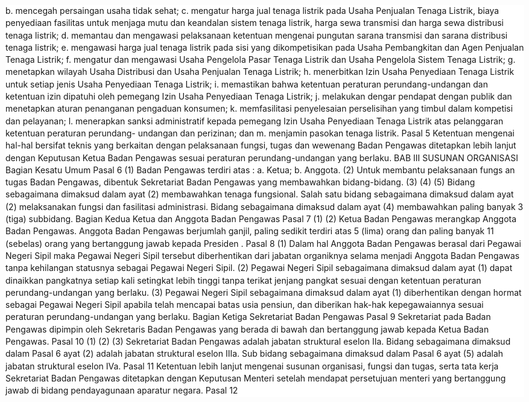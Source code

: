 b. mencegah persaingan usaha tidak sehat;
c. mengatur harga jual tenaga listrik pada Usaha Penjualan Tenaga Listrik, biaya penyediaan fasilitas untuk menjaga mutu dan keandalan sistem tenaga listrik, harga sewa transmisi dan harga sewa distribusi tenaga listrik;
d. memantau dan mengawasi pelaksanaan ketentuan mengenai pungutan sarana transmisi dan sarana distribusi tenaga listrik;
e. mengawasi harga jual tenaga listrik pada sisi yang dikompetisikan pada Usaha Pembangkitan dan Agen Penjualan Tenaga Listrik;
f. mengatur dan mengawasi Usaha Pengelola Pasar Tenaga Listrik dan Usaha Pengelola Sistem Tenaga Listrik;
g. menetapkan wilayah Usaha Distribusi dan Usaha Penjualan Tenaga Listrik;
h. menerbitkan Izin Usaha Penyediaan Tenaga Listrik untuk setiap jenis Usaha Penyediaan Tenaga Listrik;
i. memastikan bahwa ketentuan peraturan perundang-undangan dan ketentuan izin dipatuhi oleh pemegang Izin Usaha Penyediaan Tenaga Listrik;
j. melakukan dengar pendapat dengan publik dan menetapkan aturan penanganan pengaduan konsumen;
k. memfasilitasi penyelesaian perselisihan yang timbul dalam kompetisi dan pelayanan;
l. menerapkan sanksi administratif kepada pemegang Izin Usaha Penyediaan Tenaga Listrik atas pelanggaran ketentuan peraturan perundang- undangan dan perizinan; dan
m. menjamin pasokan tenaga listrik.
Pasal 5
Ketentuan mengenai hal-hal bersifat teknis yang berkaitan dengan pelaksanaan fungsi, tugas dan wewenang Badan Pengawas ditetapkan lebih lanjut dengan Keputusan Ketua Badan Pengawas sesuai peraturan perundang-undangan yang berlaku.
BAB III SUSUNAN ORGANISASI
Bagian Kesatu Umum
Pasal 6
(1) Badan Pengawas terdiri atas :
a. Ketua;
b. Anggota.
(2) Untuk membantu pelaksanaan fungs an tugas Badan Pengawas, dibentuk Sekretariat Badan Pengawas yang membawahkan bidang-bidang.
(3) (4) (5) Bidang sebagaimana dimaksud dalam ayat (2) membawahkan tenaga fungsional. Salah satu bidang sebagaimana dimaksud dalam ayat (2) melaksanakan fungsi dan fasilitasi administrasi. Bidang sebagaimana dimaksud dalam ayat (4) membawahkan paling banyak 3 (tiga) subbidang.
Bagian Kedua Ketua dan Anggota Badan Pengawas
Pasal 7
(1) (2) Ketua Badan Pengawas merangkap Anggota Badan Pengawas. Anggota Badan Pengawas berjumlah ganjil, paling sedikit terdiri atas 5 (lima) orang dan paling banyak 11 (sebelas) orang yang bertanggung jawab kepada Presiden .
Pasal 8
(1) Dalam hal Anggota Badan Pengawas berasal dari Pegawai Negeri Sipil maka Pegawai Negeri Sipil tersebut diberhentikan dari jabatan organiknya selama menjadi Anggota Badan Pengawas tanpa kehilangan statusnya sebagai Pegawai Negeri Sipil.
(2) Pegawai Negeri Sipil sebagaimana dimaksud dalam ayat (1) dapat dinaikkan pangkatnya setiap kali setingkat lebih tinggi tanpa terikat jenjang pangkat sesuai dengan ketentuan peraturan perundang-undangan yang berlaku.
(3) Pegawai Negeri Sipil sebagaimana dimaksud dalam ayat (1) diberhentikan dengan hormat sebagai Pegawai Negeri Sipil apabila telah mencapai batas usia pensiun, dan diberikan hak-hak kepegawaiannya sesuai peraturan perundang-undangan yang berlaku.
Bagian Ketiga Sekretariat Badan Pengawas
Pasal 9
Sekretariat pada Badan Pengawas dipimpin oleh Sekretaris Badan Pengawas yang berada di bawah dan bertanggung jawab kepada Ketua Badan Pengawas.
Pasal 10
(1) (2) (3) Sekretariat Badan Pengawas adalah jabatan struktural eselon IIa. Bidang sebagaimana dimaksud dalam Pasal 6 ayat (2) adalah jabatan struktural eselon IIIa. Sub bidang sebagaimana dimaksud dalam Pasal 6 ayat (5) adalah jabatan struktural eselon IVa.
Pasal 11
Ketentuan lebih lanjut mengenai susunan organisasi, fungsi dan tugas, serta tata kerja Sekretariat Badan Pengawas ditetapkan dengan Keputusan Menteri setelah mendapat persetujuan menteri yang bertanggung jawab di bidang pendayagunaan aparatur negara.
Pasal 12
